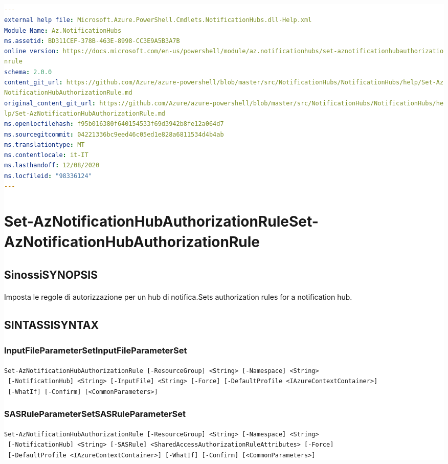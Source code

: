 ```yaml
---
external help file: Microsoft.Azure.PowerShell.Cmdlets.NotificationHubs.dll-Help.xml
Module Name: Az.NotificationHubs
ms.assetid: BD311CEF-378B-463E-8998-CC3E9A5B3A7B
online version: https://docs.microsoft.com/en-us/powershell/module/az.notificationhubs/set-aznotificationhubauthorizationrule
schema: 2.0.0
content_git_url: https://github.com/Azure/azure-powershell/blob/master/src/NotificationHubs/NotificationHubs/help/Set-AzNotificationHubAuthorizationRule.md
original_content_git_url: https://github.com/Azure/azure-powershell/blob/master/src/NotificationHubs/NotificationHubs/help/Set-AzNotificationHubAuthorizationRule.md
ms.openlocfilehash: f95b016380f640154533f69d3942b8fe12a064d7
ms.sourcegitcommit: 04221336bc9eed46c05ed1e828a6811534d4b4ab
ms.translationtype: MT
ms.contentlocale: it-IT
ms.lasthandoff: 12/08/2020
ms.locfileid: "98336124"
---
```

# <span data-ttu-id="4e17a-101">Set-AzNotificationHubAuthorizationRule</span><span class="sxs-lookup"><span data-stu-id="4e17a-101">Set-AzNotificationHubAuthorizationRule</span></span>

## <span data-ttu-id="4e17a-102">Sinossi</span><span class="sxs-lookup"><span data-stu-id="4e17a-102">SYNOPSIS</span></span>
<span data-ttu-id="4e17a-103">Imposta le regole di autorizzazione per un hub di notifica.</span><span class="sxs-lookup"><span data-stu-id="4e17a-103">Sets authorization rules for a notification hub.</span></span>

## <span data-ttu-id="4e17a-104">SINTASSI</span><span class="sxs-lookup"><span data-stu-id="4e17a-104">SYNTAX</span></span>

### <span data-ttu-id="4e17a-105">InputFileParameterSet</span><span class="sxs-lookup"><span data-stu-id="4e17a-105">InputFileParameterSet</span></span>
```
Set-AzNotificationHubAuthorizationRule [-ResourceGroup] <String> [-Namespace] <String>
 [-NotificationHub] <String> [-InputFile] <String> [-Force] [-DefaultProfile <IAzureContextContainer>]
 [-WhatIf] [-Confirm] [<CommonParameters>]
```

### <span data-ttu-id="4e17a-106">SASRuleParameterSet</span><span class="sxs-lookup"><span data-stu-id="4e17a-106">SASRuleParameterSet</span></span>
```
Set-AzNotificationHubAuthorizationRule [-ResourceGroup] <String> [-Namespace] <String>
 [-NotificationHub] <String> [-SASRule] <SharedAccessAuthorizationRuleAttributes> [-Force]
 [-DefaultProfile <IAzureContextContainer>] [-WhatIf] [-Confirm] [<CommonParameters>]
```
